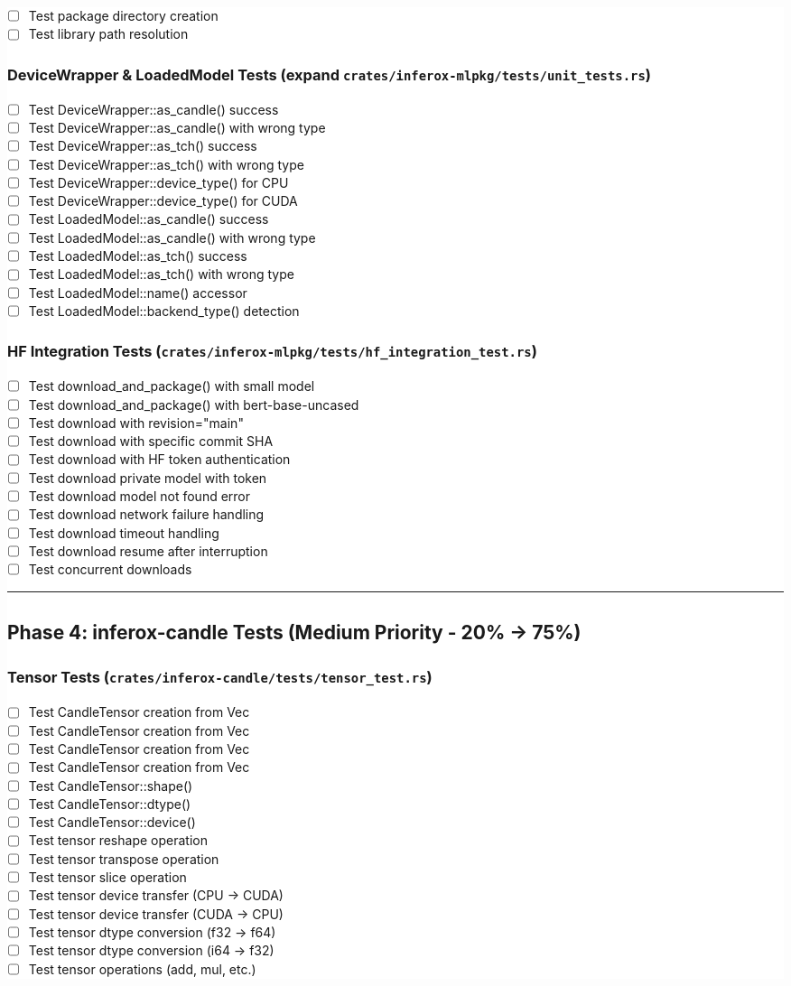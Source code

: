 - [ ] Test package directory creation
- [ ] Test library path resolution

### DeviceWrapper & LoadedModel Tests (expand `crates/inferox-mlpkg/tests/unit_tests.rs`)
- [ ] Test DeviceWrapper::as_candle() success
- [ ] Test DeviceWrapper::as_candle() with wrong type
- [ ] Test DeviceWrapper::as_tch() success
- [ ] Test DeviceWrapper::as_tch() with wrong type
- [ ] Test DeviceWrapper::device_type() for CPU
- [ ] Test DeviceWrapper::device_type() for CUDA
- [ ] Test LoadedModel::as_candle() success
- [ ] Test LoadedModel::as_candle() with wrong type
- [ ] Test LoadedModel::as_tch() success
- [ ] Test LoadedModel::as_tch() with wrong type
- [ ] Test LoadedModel::name() accessor
- [ ] Test LoadedModel::backend_type() detection

### HF Integration Tests (`crates/inferox-mlpkg/tests/hf_integration_test.rs`)
- [ ] Test download_and_package() with small model
- [ ] Test download_and_package() with bert-base-uncased
- [ ] Test download with revision="main"
- [ ] Test download with specific commit SHA
- [ ] Test download with HF token authentication
- [ ] Test download private model with token
- [ ] Test download model not found error
- [ ] Test download network failure handling
- [ ] Test download timeout handling
- [ ] Test download resume after interruption
- [ ] Test concurrent downloads

---

## Phase 4: inferox-candle Tests (Medium Priority - 20% → 75%)

### Tensor Tests (`crates/inferox-candle/tests/tensor_test.rs`)
- [ ] Test CandleTensor creation from Vec<f32>
- [ ] Test CandleTensor creation from Vec<f64>
- [ ] Test CandleTensor creation from Vec<i64>
- [ ] Test CandleTensor creation from Vec<u32>
- [ ] Test CandleTensor::shape()
- [ ] Test CandleTensor::dtype()
- [ ] Test CandleTensor::device()
- [ ] Test tensor reshape operation
- [ ] Test tensor transpose operation
- [ ] Test tensor slice operation
- [ ] Test tensor device transfer (CPU → CUDA)
- [ ] Test tensor device transfer (CUDA → CPU)
- [ ] Test tensor dtype conversion (f32 → f64)
- [ ] Test tensor dtype conversion (i64 → f32)
- [ ] Test tensor operations (add, mul, etc.)
